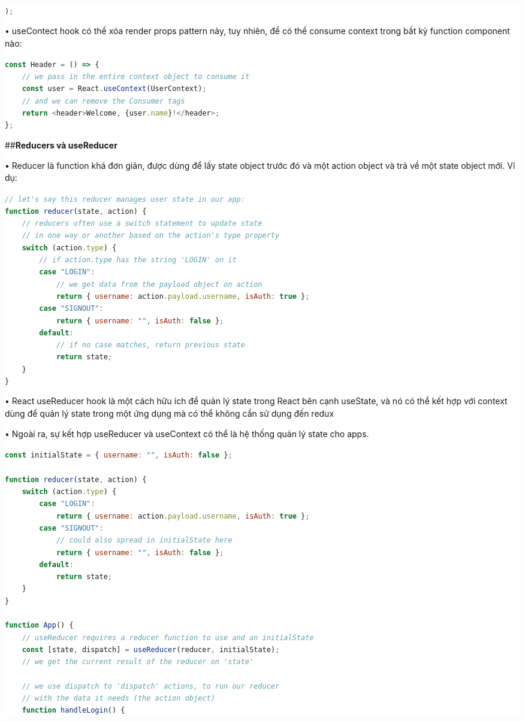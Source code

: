 ```js
);
```

• useContect hook có thể xóa render props pattern này, tuy nhiên, để có thể consume context trong bất kỳ function component nào:

```js
const Header = () => {
    // we pass in the entire context object to consume it
    const user = React.useContext(UserContext);
    // and we can remove the Consumer tags
    return <header>Welcome, {user.name}!</header>;
};
```

##**Reducers và useReducer**

• Reducer là function khá đơn giản, được dùng để lấy state object trước đó và một action object và trả về một state object mới. Ví dụ:

```js
// let's say this reducer manages user state in our app:
function reducer(state, action) {
    // reducers often use a switch statement to update state
    // in one way or another based on the action's type property
    switch (action.type) {
        // if action.type has the string 'LOGIN' on it
        case "LOGIN":
            // we get data from the payload object on action
            return { username: action.payload.username, isAuth: true };
        case "SIGNOUT":
            return { username: "", isAuth: false };
        default:
            // if no case matches, return previous state
            return state;
    }
}
```

• React useReducer hook là một cách hữu ích để quản lý state trong React bên cạnh useState, và nó có thể kết hợp với context dùng để quản lý state trong một ứng dụng mà có thể không cần sử dụng đến redux

• Ngoài ra, sự kết hợp useReducer và useContext có thể là hệ thống quản lý state cho apps.

```js
const initialState = { username: "", isAuth: false };

function reducer(state, action) {
    switch (action.type) {
        case "LOGIN":
            return { username: action.payload.username, isAuth: true };
        case "SIGNOUT":
            // could also spread in initialState here
            return { username: "", isAuth: false };
        default:
            return state;
    }
}

function App() {
    // useReducer requires a reducer function to use and an initialState
    const [state, dispatch] = useReducer(reducer, initialState);
    // we get the current result of the reducer on 'state'

    // we use dispatch to 'dispatch' actions, to run our reducer
    // with the data it needs (the action object)
    function handleLogin() {
```